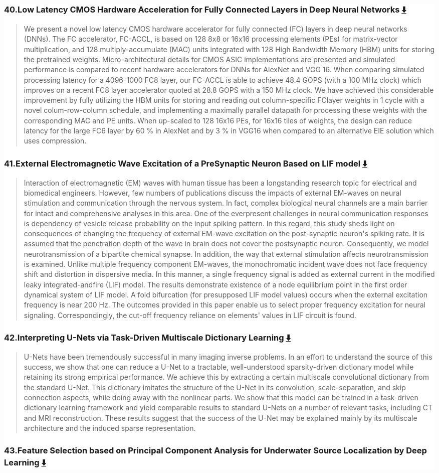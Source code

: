 ### 40.Low Latency CMOS Hardware Acceleration for Fully Connected Layers in Deep Neural Networks  [ :arrow_down: ](https://arxiv.org/pdf/2011.12839.pdf)
>  We present a novel low latency CMOS hardware accelerator for fully connected (FC) layers in deep neural networks (DNNs). The FC accelerator, FC-ACCL, is based on 128 8x8 or 16x16 processing elements (PEs) for matrix-vector multiplication, and 128 multiply-accumulate (MAC) units integrated with 128 High Bandwidth Memory (HBM) units for storing the pretrained weights. Micro-architectural details for CMOS ASIC implementations are presented and simulated performance is compared to recent hardware accelerators for DNNs for AlexNet and VGG 16. When comparing simulated processing latency for a 4096-1000 FC8 layer, our FC-ACCL is able to achieve 48.4 GOPS (with a 100 MHz clock) which improves on a recent FC8 layer accelerator quoted at 28.8 GOPS with a 150 MHz clock. We have achieved this considerable improvement by fully utilizing the HBM units for storing and reading out column-specific FClayer weights in 1 cycle with a novel colum-row-column schedule, and implementing a maximally parallel datapath for processing these weights with the corresponding MAC and PE units. When up-scaled to 128 16x16 PEs, for 16x16 tiles of weights, the design can reduce latency for the large FC6 layer by 60 % in AlexNet and by 3 % in VGG16 when compared to an alternative EIE solution which uses compression.      
### 41.External Electromagnetic Wave Excitation of a PreSynaptic Neuron Based on LIF model  [ :arrow_down: ](https://arxiv.org/pdf/2011.12832.pdf)
>  Interaction of electromagnetic (EM) waves with human tissue has been a longstanding research topic for electrical and biomedical engineers. However, few numbers of publications discuss the impacts of external EM-waves on neural stimulation and communication through the nervous system. In fact, complex biological neural channels are a main barrier for intact and comprehensive analyses in this area. One of the everpresent challenges in neural communication responses is dependency of vesicle release probability on the input spiking pattern. In this regard, this study sheds light on consequences of changing the frequency of external EM-wave excitation on the post-synaptic neuron's spiking rate. It is assumed that the penetration depth of the wave in brain does not cover the postsynaptic neuron. Consequently, we model neurotransmission of a bipartite chemical synapse. In addition, the way that external stimulation affects neurotransmission is examined. Unlike multiple frequency component EM-waves, the monochromatic incident wave does not face frequency shift and distortion in dispersive media. In this manner, a single frequency signal is added as external current in the modified leaky integrated-andfire (LIF) model. The results demonstrate existence of a node equilibrium point in the first order dynamical system of LIF model. A fold bifurcation (for presupposed LIF model values) occurs when the external excitation frequency is near 200 Hz. The outcomes provided in this paper enable us to select proper frequency excitation for neural signaling. Correspondingly, the cut-off frequency reliance on elements' values in LIF circuit is found.      
### 42.Interpreting U-Nets via Task-Driven Multiscale Dictionary Learning  [ :arrow_down: ](https://arxiv.org/pdf/2011.12815.pdf)
>  U-Nets have been tremendously successful in many imaging inverse problems. In an effort to understand the source of this success, we show that one can reduce a U-Net to a tractable, well-understood sparsity-driven dictionary model while retaining its strong empirical performance. We achieve this by extracting a certain multiscale convolutional dictionary from the standard U-Net. This dictionary imitates the structure of the U-Net in its convolution, scale-separation, and skip connection aspects, while doing away with the nonlinear parts. We show that this model can be trained in a task-driven dictionary learning framework and yield comparable results to standard U-Nets on a number of relevant tasks, including CT and MRI reconstruction. These results suggest that the success of the U-Net may be explained mainly by its multiscale architecture and the induced sparse representation.      
### 43.Feature Selection based on Principal Component Analysis for Underwater Source Localization by Deep Learning  [ :arrow_down: ](https://arxiv.org/pdf/2011.12754.pdf)